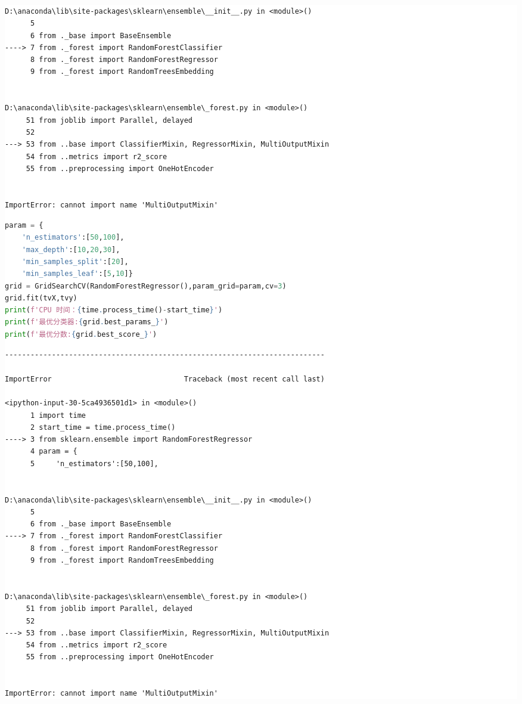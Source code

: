 
    D:\anaconda\lib\site-packages\sklearn\ensemble\__init__.py in <module>()
          5 
          6 from ._base import BaseEnsemble
    ----> 7 from ._forest import RandomForestClassifier
          8 from ._forest import RandomForestRegressor
          9 from ._forest import RandomTreesEmbedding
    

    D:\anaconda\lib\site-packages\sklearn\ensemble\_forest.py in <module>()
         51 from joblib import Parallel, delayed
         52 
    ---> 53 from ..base import ClassifierMixin, RegressorMixin, MultiOutputMixin
         54 from ..metrics import r2_score
         55 from ..preprocessing import OneHotEncoder
    

    ImportError: cannot import name 'MultiOutputMixin'



```python
param = {
    'n_estimators':[50,100],
    'max_depth':[10,20,30],
    'min_samples_split':[20],
    'min_samples_leaf':[5,10]}
grid = GridSearchCV(RandomForestRegressor(),param_grid=param,cv=3)
grid.fit(tvX,tvy)
print(f'CPU 时间：{time.process_time()-start_time}')
print(f'最优分类器:{grid.best_params_}')
print(f'最优分数:{grid.best_score_}')
```


    ---------------------------------------------------------------------------

    ImportError                               Traceback (most recent call last)

    <ipython-input-30-5ca4936501d1> in <module>()
          1 import time
          2 start_time = time.process_time()
    ----> 3 from sklearn.ensemble import RandomForestRegressor
          4 param = {
          5     'n_estimators':[50,100],
    

    D:\anaconda\lib\site-packages\sklearn\ensemble\__init__.py in <module>()
          5 
          6 from ._base import BaseEnsemble
    ----> 7 from ._forest import RandomForestClassifier
          8 from ._forest import RandomForestRegressor
          9 from ._forest import RandomTreesEmbedding
    

    D:\anaconda\lib\site-packages\sklearn\ensemble\_forest.py in <module>()
         51 from joblib import Parallel, delayed
         52 
    ---> 53 from ..base import ClassifierMixin, RegressorMixin, MultiOutputMixin
         54 from ..metrics import r2_score
         55 from ..preprocessing import OneHotEncoder
    

    ImportError: cannot import name 'MultiOutputMixin'

